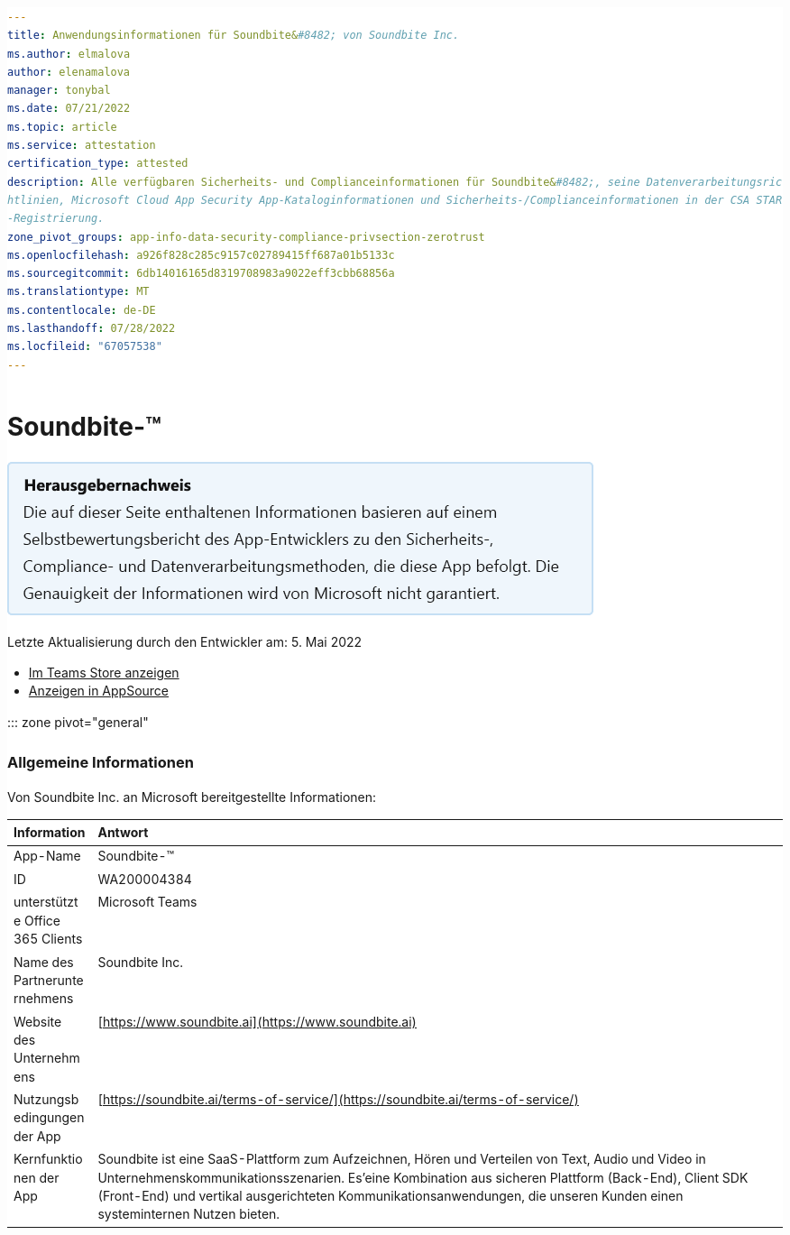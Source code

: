 ```yaml
---
title: Anwendungsinformationen für Soundbite&#8482; von Soundbite Inc.
ms.author: elmalova
author: elenamalova
manager: tonybal
ms.date: 07/21/2022
ms.topic: article
ms.service: attestation
certification_type: attested
description: Alle verfügbaren Sicherheits- und Complianceinformationen für Soundbite&#8482;, seine Datenverarbeitungsrichtlinien, Microsoft Cloud App Security App-Kataloginformationen und Sicherheits-/Complianceinformationen in der CSA STAR-Registrierung.
zone_pivot_groups: app-info-data-security-compliance-privsection-zerotrust
ms.openlocfilehash: a926f828c285c9157c02789415ff687a01b5133c
ms.sourcegitcommit: 6db14016165d8319708983a9022eff3cbb68856a
ms.translationtype: MT
ms.contentlocale: de-DE
ms.lasthandoff: 07/28/2022
ms.locfileid: "67057538"
---
```

# <a name="soundbite8482"></a>Soundbite-&#8482;

<p></p>
<img alt="Publisher Attestation: The information on this page is based on a self-assessment report provided by the app developer on the security, compliance, and data handling practices followed by this app. Microsoft makes no guarantees regarding the accuracy of the information." src="../media/attested.png" width="650" />
<p>Letzte Aktualisierung durch den Entwickler am: 5. Mai 2022</p>

* <a href="https://teams.microsoft.com/l/app/da177017-fd24-4cac-bc27-8c9228e6234a" target="_blank">Im Teams Store anzeigen</a>
* <a href="https://appsource.microsoft.com/product/office/WA200004384" target="_blank">Anzeigen in AppSource</a>

::: zone pivot="general"

### <a name="general-information"></a>Allgemeine Informationen

Von Soundbite Inc. an Microsoft bereitgestellte Informationen:

| **Information** | **Antwort** |
|:----------------|:-------------|
| App-Name | Soundbite-&#8482; |
| ID | WA200004384 |
| unterstützte Office 365 Clients | Microsoft Teams |
| Name des Partnerunternehmens | Soundbite Inc. |
| Website des Unternehmens | [https://www.soundbite.ai](https://www.soundbite.ai) |
| Nutzungsbedingungen der App | [https://soundbite.ai/terms-of-service/](https://soundbite.ai/terms-of-service/) |
| Kernfunktionen der App | Soundbite ist eine SaaS-Plattform zum Aufzeichnen, Hören und Verteilen von Text, Audio und Video in Unternehmenskommunikationsszenarien. Es&#8217;eine Kombination aus sicheren Plattform (Back-End), Client SDK (Front-End) und vertikal ausgerichteten Kommunikationsanwendungen, die unseren Kunden einen systeminternen Nutzen bieten. |